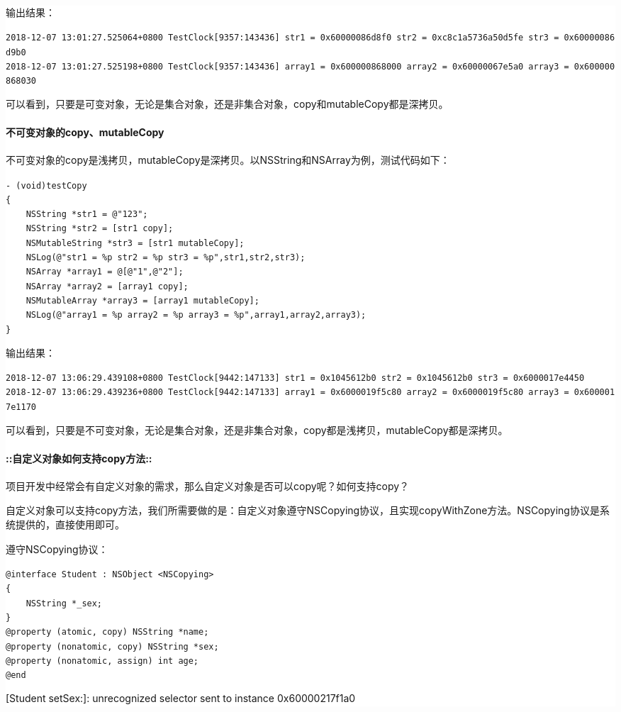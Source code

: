 输出结果：

```other
2018-12-07 13:01:27.525064+0800 TestClock[9357:143436] str1 = 0x60000086d8f0 str2 = 0xc8c1a5736a50d5fe str3 = 0x60000086d9b0
2018-12-07 13:01:27.525198+0800 TestClock[9357:143436] array1 = 0x600000868000 array2 = 0x60000067e5a0 array3 = 0x600000868030
```

可以看到，只要是可变对象，无论是集合对象，还是非集合对象，copy和mutableCopy都是深拷贝。

#### 不可变对象的copy、mutableCopy

不可变对象的copy是浅拷贝，mutableCopy是深拷贝。以NSString和NSArray为例，测试代码如下：

```other
- (void)testCopy
{
    NSString *str1 = @"123";
    NSString *str2 = [str1 copy];
    NSMutableString *str3 = [str1 mutableCopy];
    NSLog(@"str1 = %p str2 = %p str3 = %p",str1,str2,str3);
    NSArray *array1 = @[@"1",@"2"];
    NSArray *array2 = [array1 copy];
    NSMutableArray *array3 = [array1 mutableCopy];
    NSLog(@"array1 = %p array2 = %p array3 = %p",array1,array2,array3);
}
```

输出结果：

```other
2018-12-07 13:06:29.439108+0800 TestClock[9442:147133] str1 = 0x1045612b0 str2 = 0x1045612b0 str3 = 0x6000017e4450
2018-12-07 13:06:29.439236+0800 TestClock[9442:147133] array1 = 0x6000019f5c80 array2 = 0x6000019f5c80 array3 = 0x6000017e1170
```

可以看到，只要是不可变对象，无论是集合对象，还是非集合对象，copy都是浅拷贝，mutableCopy都是深拷贝。

#### **::自定义对象如何支持copy方法::**

项目开发中经常会有自定义对象的需求，那么自定义对象是否可以copy呢？如何支持copy？

自定义对象可以支持copy方法，我们所需要做的是：自定义对象遵守NSCopying协议，且实现copyWithZone方法。NSCopying协议是系统提供的，直接使用即可。

遵守NSCopying协议：

```other
@interface Student : NSObject <NSCopying>
{
    NSString *_sex;
}
@property (atomic, copy) NSString *name;
@property (nonatomic, copy) NSString *sex;
@property (nonatomic, assign) int age;
@end
```


[Student setSex:]: unrecognized selector sent to instance 0x60000217f1a0